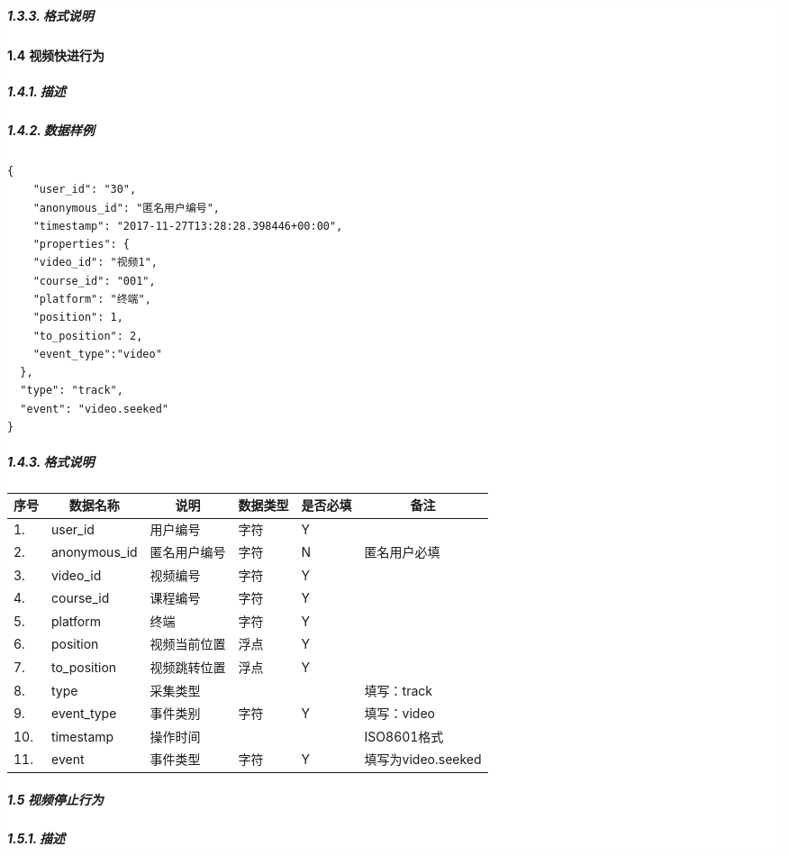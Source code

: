 ##### **1.3.3.** **格式说明**

**1.4** **视频快进行为**

##### **1.4.1.** **描述**

##### **1.4.2.** **数据样例**

```
{
	"user_id": "30", 
	"anonymous_id": "匿名用户编号", 
	"timestamp": "2017-11-27T13:28:28.398446+00:00", 
	"properties": {
	"video_id": "视频1", 
	"course_id": "001",
	"platform": "终端",
	"position": 1, 
	"to_position": 2, 
	"event_type":"video"
  }, 
  "type": "track", 
  "event": "video.seeked"
}
```

##### **1.4.3.** **格式说明**

| **序号** | **数据名称** | **说明**     | **数据类型** | **是否必填** | **备注**           |
| -------- | ------------ | ------------ | ------------ | ------------ | ------------------ |
| 1.       | user_id      | 用户编号     | 字符         | Y            |                    |
| 2.       | anonymous_id | 匿名用户编号 | 字符         | N            | 匿名用户必填       |
| 3.       | video_id     | 视频编号     | 字符         | Y            |                    |
| 4.       | course_id    | 课程编号     | 字符         | Y            |                    |
| 5.       | platform     | 终端         | 字符         | Y            |                    |
| 6.       | position     | 视频当前位置 | 浮点         | Y            |                    |
| 7.       | to_position  | 视频跳转位置 | 浮点         | Y            |                    |
| 8.       | type         | 采集类型     |              |              | 填写：track        |
| 9.       | event_type   | 事件类别     | 字符         | Y            | 填写：video        |
| 10.      | timestamp    | 操作时间     |              |              | ISO8601格式        |
| 11.      | event        | 事件类型     | 字符         | Y            | 填写为video.seeked |

##### **1.5** **视频停止行为**

##### **1.5.1.** **描述**
